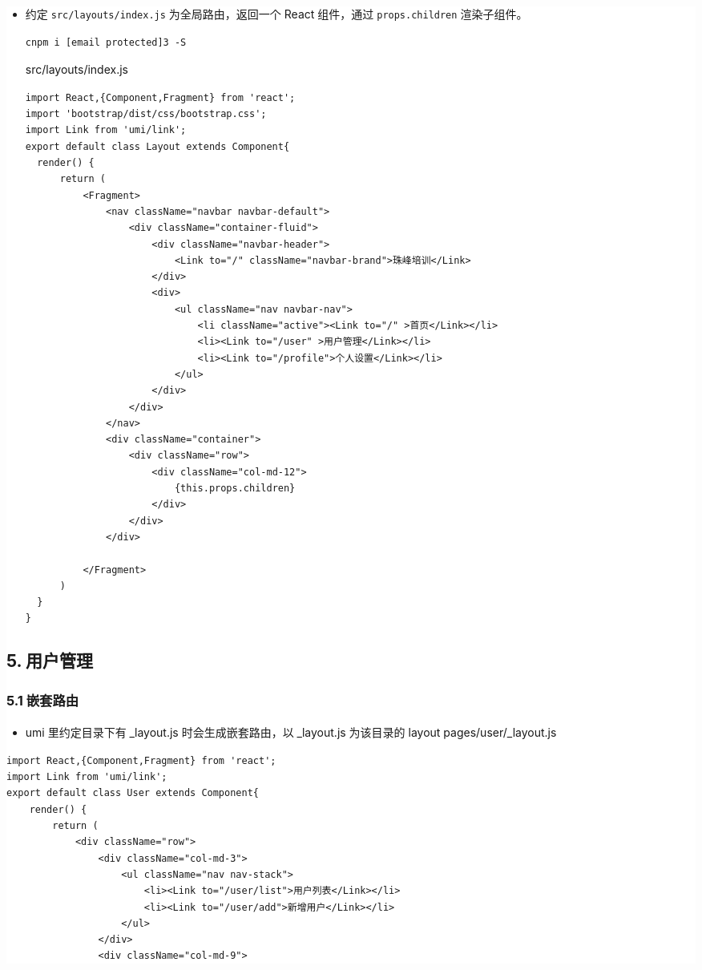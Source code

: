 -   约定 `src/layouts/index.js` 为全局路由，返回一个 React 组件，通过 `props.children` 渲染子组件。
    
    ```
    cnpm i [email protected]3 -S
    
    ```
    
    src/layouts/index.js
    
    ```
    import React,{Component,Fragment} from 'react';
    import 'bootstrap/dist/css/bootstrap.css';
    import Link from 'umi/link';
    export default class Layout extends Component{
      render() {
          return (
              <Fragment>
                  <nav className="navbar navbar-default">
                      <div className="container-fluid">
                          <div className="navbar-header">
                              <Link to="/" className="navbar-brand">珠峰培训</Link>
                          </div>
                          <div>
                              <ul className="nav navbar-nav">
                                  <li className="active"><Link to="/" >首页</Link></li>
                                  <li><Link to="/user" >用户管理</Link></li>
                                  <li><Link to="/profile">个人设置</Link></li>
                              </ul>
                          </div>
                      </div>
                  </nav>
                  <div className="container">
                      <div className="row">
                          <div className="col-md-12">
                              {this.props.children}
                          </div>
                      </div>
                  </div>
    
              </Fragment>
          )
      }
    }
    
    ```
    

## 5\. 用户管理

### 5.1 嵌套路由

-   umi 里约定目录下有 \_layout.js 时会生成嵌套路由，以 \_layout.js 为该目录的 layout pages/user/\_layout.js

```
import React,{Component,Fragment} from 'react';
import Link from 'umi/link';
export default class User extends Component{
    render() {
        return (
            <div className="row">
                <div className="col-md-3">
                    <ul className="nav nav-stack">
                        <li><Link to="/user/list">用户列表</Link></li>
                        <li><Link to="/user/add">新增用户</Link></li>
                    </ul>
                </div>
                <div className="col-md-9">
```
